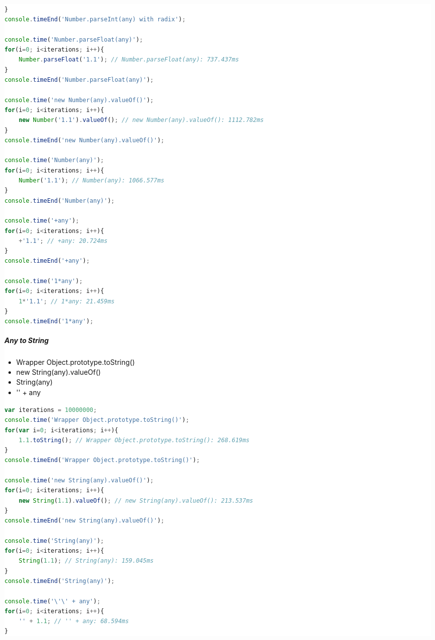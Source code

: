```javascript
}
console.timeEnd('Number.parseInt(any) with radix');

console.time('Number.parseFloat(any)');
for(i=0; i<iterations; i++){
    Number.parseFloat('1.1'); // Number.parseFloat(any): 737.437ms
}
console.timeEnd('Number.parseFloat(any)');

console.time('new Number(any).valueOf()');
for(i=0; i<iterations; i++){
    new Number('1.1').valueOf(); // new Number(any).valueOf(): 1112.782ms
}
console.timeEnd('new Number(any).valueOf()');

console.time('Number(any)');
for(i=0; i<iterations; i++){
    Number('1.1'); // Number(any): 1066.577ms
}
console.timeEnd('Number(any)');

console.time('+any');
for(i=0; i<iterations; i++){
    +'1.1'; // +any: 20.724ms
}
console.timeEnd('+any');

console.time('1*any');
for(i=0; i<iterations; i++){
    1*'1.1'; // 1*any: 21.459ms
}
console.timeEnd('1*any');
```

##### Any to String
* Wrapper Object.prototype.toString()  
* new String(any).valueOf()
* String(any)  
* '' + any  
```javascript
var iterations = 10000000;
console.time('Wrapper Object.prototype.toString()');
for(var i=0; i<iterations; i++){
    1.1.toString(); // Wrapper Object.prototype.toString(): 268.619ms
}
console.timeEnd('Wrapper Object.prototype.toString()');

console.time('new String(any).valueOf()');
for(i=0; i<iterations; i++){
    new String(1.1).valueOf(); // new String(any).valueOf(): 213.537ms
}
console.timeEnd('new String(any).valueOf()');

console.time('String(any)');
for(i=0; i<iterations; i++){
    String(1.1); // String(any): 159.045ms
}
console.timeEnd('String(any)');

console.time('\'\' + any');
for(i=0; i<iterations; i++){
    '' + 1.1; // '' + any: 68.594ms
}
```
